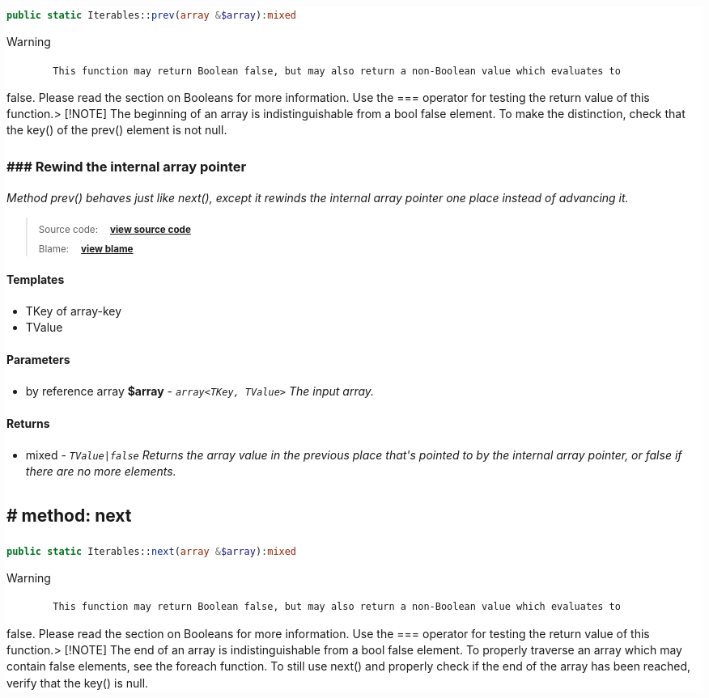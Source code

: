 ```php
public static Iterables::prev(array &$array):mixed
```











> [!WARNING]
            This function may return Boolean false, but may also return a non-Boolean value which evaluates to
false. Please read the section on Booleans for more information. Use the === operator for testing the return
value of this function.> [!NOTE]
            The beginning of an array is indistinguishable from a bool false element. To make the distinction, check
that the key() of the prev() element is not null.

### ### Rewind the internal array pointer

_Method prev() behaves just like next(), except it rewinds the internal array pointer one place instead of
advancing it._

><sub>Source code:  **[view source code](https://github.com/The-FireHub-Project/Core/blob/develop-pre-alpha-m1/src/support/lowlevel/firehub.Iterables.php#L150)**</sub><br/>
        <sub>Blame:  **[view blame](https://github.com/The-FireHub-Project/Core/blame/develop-pre-alpha-m1/src/support/lowlevel/firehub.Iterables.php#L150)**</sub>
#### Templates

* TKey of array-key
* TValue
#### Parameters

* by reference array **$array** - _<code>array<TKey, TValue></code>
The input array._
#### Returns

* mixed - _<code>TValue|false</code> Returns the array value in the previous place that's
pointed to by the internal array pointer, or false if there are no more elements._
<h2><a name="next()"># method: next</a></h2>

```php
public static Iterables::next(array &$array):mixed
```











> [!WARNING]
            This function may return Boolean false, but may also return a non-Boolean value which evaluates to
false. Please read the section on Booleans for more information. Use the === operator for testing the return
value of this function.> [!NOTE]
            The end of an array is indistinguishable from a bool false element. To properly traverse an array which
may contain false elements, see the foreach function. To still use next() and properly check if the end of the
array has been reached, verify that the key() is null.
